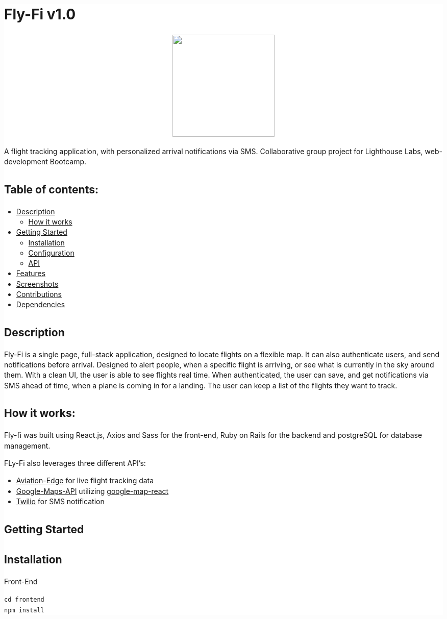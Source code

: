 # Fly-Fi v1.0

<p align="center">
<img src="https://github.com/defsax/fly-fi/blob/master/frontend/public/images/fly-fi-logo2.png?raw=true" width="200" height="200" />
</p>

A flight tracking application, with personalized arrival notifications via SMS. Collaborative group project for Lighthouse Labs, web-development Bootcamp.

## Table of contents:

- [Description](#description)
  - [How it works](#how-it-works)
- [Getting Started](#getting-started)
  - [Installation](#installation)
  - [Configuration](#configuration)
  - [API](#api)
- [Features](#app-features)
- [Screenshots](#screenshots)
- [Contributions](#contributions)
- [Dependencies](#dependencies)

## Description

Fly-Fi is a single page, full-stack application, designed to locate flights on a flexible map. It can also authenticate users, and send notifications before arrival. Designed to alert people, when a specific flight is arriving, or see what is currently in the sky around them. With a clean UI, the user is able to see flights real time. When authenticated, the user can save, and get notifications via SMS ahead of time, when a plane is coming in for a landing. The user can keep a list of the flights they want to track.

## How it works:

Fly-fi was built using React.js, Axios and Sass for the front-end, Ruby on Rails for the backend and postgreSQL for database management.

FLy-Fi also leverages three different API’s:

- [Aviation-Edge](https://aviation-edge.com/) for live flight tracking data
- [Google-Maps-API](https://developers.google.com/maps/) utilizing [google-map-react](https://github.com/google-map-react/google-map-react)
- [Twilio](https://www.twilio.com/) for SMS notification

## Getting Started

## Installation

Front-End

```
cd frontend
npm install
```
